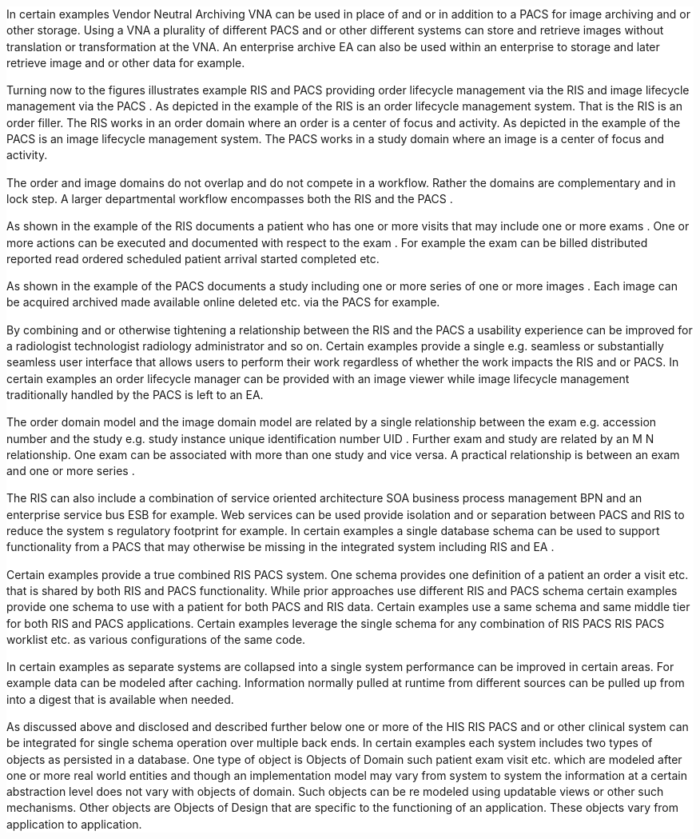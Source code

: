 In certain examples Vendor Neutral Archiving VNA can be used in place of and or in addition to a PACS for image archiving and or other storage. Using a VNA a plurality of different PACS and or other different systems can store and retrieve images without translation or transformation at the VNA. An enterprise archive EA can also be used within an enterprise to storage and later retrieve image and or other data for example.

Turning now to the figures illustrates example RIS and PACS providing order lifecycle management via the RIS and image lifecycle management via the PACS . As depicted in the example of the RIS is an order lifecycle management system. That is the RIS is an order filler. The RIS works in an order domain where an order is a center of focus and activity. As depicted in the example of the PACS is an image lifecycle management system. The PACS works in a study domain where an image is a center of focus and activity.

The order and image domains do not overlap and do not compete in a workflow. Rather the domains are complementary and in lock step. A larger departmental workflow encompasses both the RIS and the PACS .

As shown in the example of the RIS documents a patient who has one or more visits that may include one or more exams . One or more actions can be executed and documented with respect to the exam . For example the exam can be billed distributed reported read ordered scheduled patient arrival started completed etc.

As shown in the example of the PACS documents a study including one or more series of one or more images . Each image can be acquired archived made available online deleted etc. via the PACS for example.

By combining and or otherwise tightening a relationship between the RIS and the PACS a usability experience can be improved for a radiologist technologist radiology administrator and so on. Certain examples provide a single e.g. seamless or substantially seamless user interface that allows users to perform their work regardless of whether the work impacts the RIS and or PACS. In certain examples an order lifecycle manager can be provided with an image viewer while image lifecycle management traditionally handled by the PACS is left to an EA.

The order domain model and the image domain model are related by a single relationship between the exam e.g. accession number and the study e.g. study instance unique identification number UID . Further exam and study are related by an M N relationship. One exam can be associated with more than one study and vice versa. A practical relationship is between an exam and one or more series .

The RIS can also include a combination of service oriented architecture SOA business process management BPN and an enterprise service bus ESB for example. Web services can be used provide isolation and or separation between PACS and RIS to reduce the system s regulatory footprint for example. In certain examples a single database schema can be used to support functionality from a PACS that may otherwise be missing in the integrated system including RIS and EA .

Certain examples provide a true combined RIS PACS system. One schema provides one definition of a patient an order a visit etc. that is shared by both RIS and PACS functionality. While prior approaches use different RIS and PACS schema certain examples provide one schema to use with a patient for both PACS and RIS data. Certain examples use a same schema and same middle tier for both RIS and PACS applications. Certain examples leverage the single schema for any combination of RIS PACS RIS PACS worklist etc. as various configurations of the same code.

In certain examples as separate systems are collapsed into a single system performance can be improved in certain areas. For example data can be modeled after caching. Information normally pulled at runtime from different sources can be pulled up from into a digest that is available when needed.

As discussed above and disclosed and described further below one or more of the HIS RIS PACS and or other clinical system can be integrated for single schema operation over multiple back ends. In certain examples each system includes two types of objects as persisted in a database. One type of object is Objects of Domain such patient exam visit etc. which are modeled after one or more real world entities and though an implementation model may vary from system to system the information at a certain abstraction level does not vary with objects of domain. Such objects can be re modeled using updatable views or other such mechanisms. Other objects are Objects of Design that are specific to the functioning of an application. These objects vary from application to application.
